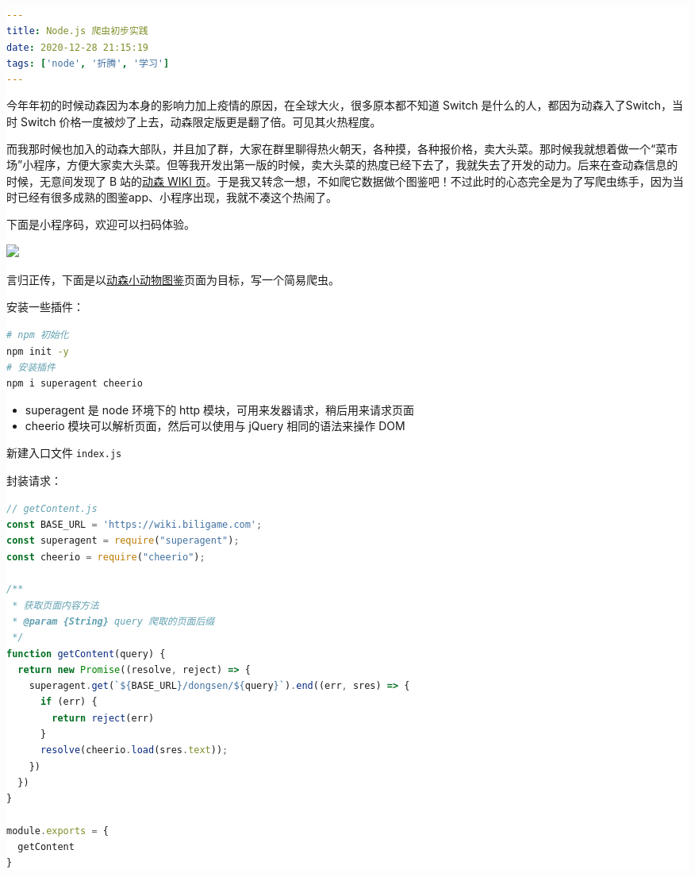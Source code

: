 ```yaml
---
title: Node.js 爬虫初步实践
date: 2020-12-28 21:15:19
tags: ['node', '折腾', '学习']
---
```


今年年初的时候动森因为本身的影响力加上疫情的原因，在全球大火，很多原本都不知道 Switch 是什么的人，都因为动森入了Switch，当时 Switch 价格一度被炒了上去，动森限定版更是翻了倍。可见其火热程度。

而我那时候也加入的动森大部队，并且加了群，大家在群里聊得热火朝天，各种摸，各种报价格，卖大头菜。那时候我就想着做一个“菜市场”小程序，方便大家卖大头菜。但等我开发出第一版的时候，卖大头菜的热度已经下去了，我就失去了开发的动力。后来在查动森信息的时候，无意间发现了 B 站的[动森 WIKI 页](https://wiki.biligame.com/dongsen/%E9%A6%96%E9%A1%B5)。于是我又转念一想，不如爬它数据做个图鉴吧！不过此时的心态完全是为了写爬虫练手，因为当时已经有很多成熟的图鉴app、小程序出现，我就不凑这个热闹了。

下面是小程序码，欢迎可以扫码体验。

![](https://personal-1251959693.cos.ap-chengdu.myqcloud.com/2020-12-28-animalCrossingCode.jpg)

言归正传，下面是以[动森小动物图鉴](https://wiki.biligame.com/dongsen/%E5%B0%8F%E5%8A%A8%E7%89%A9%E5%9B%BE%E9%89%B4)页面为目标，写一个简易爬虫。

安装一些插件：

```bash
# npm 初始化
npm init -y
# 安装插件
npm i superagent cheerio
```

* superagent 是 node 环境下的 http 模块，可用来发器请求，稍后用来请求页面
* cheerio 模块可以解析页面，然后可以使用与 jQuery 相同的语法来操作 DOM

新建入口文件 `index.js`

封装请求：

```js
// getContent.js
const BASE_URL = 'https://wiki.biligame.com';
const superagent = require("superagent");
const cheerio = require("cheerio");

/**
 * 获取页面内容方法
 * @param {String} query 爬取的页面后缀
 */
function getContent(query) {
  return new Promise((resolve, reject) => {
    superagent.get(`${BASE_URL}/dongsen/${query}`).end((err, sres) => {
      if (err) {
        return reject(err)
      }
      resolve(cheerio.load(sres.text));
    })
  })
}

module.exports = {
  getContent
}
```
